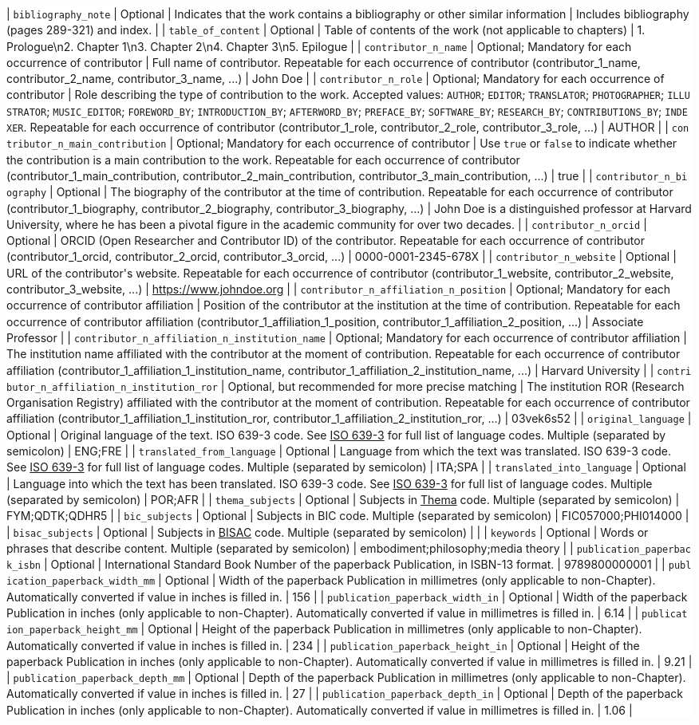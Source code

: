 | `bibliography_note` | Optional | Indicates that the work contains a bibliography or other similar information | Includes bibliography (pages 289-321) and index. |
| `table_of_content` | Optional | Table of contents of the work (not applicable to chapters) | 1. Prologue\n2. Chapter 1\n3. Chapter 2\n4. Chapter 3\n5. Epilogue |
| `contributor_n_name` | Optional; Mandatory for each occurrence of contributor | Full name of contributor. Repeatable for each occurrence of contributor (contributor_1_name, contributor_2_name, contributor_3_name, ...) | John Doe |
| `contributor_n_role` | Optional; Mandatory for each occurrence of contributor | Role describing the type of contribution to the work. Accepted values: `AUTHOR`; `EDITOR`; `TRANSLATOR`; `PHOTOGRAPHER`; `ILLUSTRATOR`; `MUSIC_EDITOR`; `FOREWORD_BY`; `INTRODUCTION_BY`; `AFTERWORD_BY`; `PREFACE_BY`; `SOFTWARE_BY`; `RESEARCH_BY`; `CONTRIBUTIONS_BY`; `INDEXER`. Repeatable for each occurrence of contributor (contributor_1_role, contributor_2_role, contributor_3_role, ...) | AUTHOR |
| `contributor_n_main_contribution` | Optional; Mandatory for each occurrence of contributor | Use `true` or `false` to indicate whether the contribution is a main contribution to the work. Repeatable for each occurrence of contributor (contributor_1_main_contribution, contributor_2_main_contribution, contributor_3_main_contribution, ...) | true |
| `contributor_n_biography` | Optional | The biography of the contributor at the time of contribution. Repeatable for each occurrence of contributor (contributor_1_biography, contributor_2_biography, contributor_3_biography, ...) | John Doe is a distinguished professor at Harvard University, where he has been a pivotal figure in the academic community for over two decades. |
| `contributor_n_orcid` | Optional | ORCID (Open Researcher and Contributor ID) of the contributor. Repeatable for each occurrence of contributor (contributor_1_orcid, contributor_2_orcid, contributor_3_orcid, ...) | 0000-0001-2345-678X |
| `contributor_n_website` | Optional | URL of the contributor's website. Repeatable for each occurrence of contributor (contributor_1_website, contributor_2_website, contributor_3_website, ...) | https://www.johndoe.org |
| `contributor_n_affiliation_n_position` | Optional; Mandatory for each occurrence of contributor affiliation | Position of the contributor at the institution at the time of contribution. Repeatable for each occurrence of contributor affiliation (contributor_1_affiliation_1_position, contributor_1_affiliation_2_position, ...) | Associate Professor |
| `contributor_n_affiliation_n_institution_name` | Optional; Mandatory for each occurrence of contributor affiliation | The institution name affiliated with the contributor at the moment of contribution. Repeatable for each occurrence of contributor affiliation (contributor_1_affiliation_1_institution_name, contributor_1_affiliation_2_institution_name, ...) | Harvard University |
| `contributor_n_affiliation_n_institution_ror` | Optional, but recommended for more precise matching | The institution ROR (Research Organisation Registry) affiliated with the contributor at the moment of contribution. Repeatable for each occurrence of contributor affiliation (contributor_1_affiliation_1_institution_ror, contributor_1_affiliation_2_institution_ror, ...) | 03vek6s52 |
| `original_language` | Optional | Original language of the text. ISO 639-3 code. See [ISO 639-3](https://iso639-3.sil.org/code_tables/639/data) for full list of language codes. Multiple (separated by semicolon) | ENG;FRE |
| `translated_from_language` | Optional | Language from which the text was translated. ISO 639-3 code. See [ISO 639-3](https://iso639-3.sil.org/code_tables/639/data) for full list of language codes. Multiple (separated by semicolon) | ITA;SPA |
| `translated_into_language` | Optional | Language into which the text has been translated. ISO 639-3 code. See [ISO 639-3](https://iso639-3.sil.org/code_tables/639/data) for full list of language codes. Multiple (separated by semicolon) | POR;AFR |
| `thema_subjects` | Optional | Subjects in [Thema](https://ns.editeur.org/thema/en) code. Multiple (separated by semicolon) | FYM;QDTK;QDHR5 |
| `bic_subjects` | Optional | Subjects in BIC code. Multiple (separated by semicolon) | FIC057000;PHI014000 |
| `bisac_subjects` | Optional | Subjects in [BISAC]([https://ns.editeur.org/thema/en](https://www.bisg.org/complete-bisac-subject-headings-list)) code. Multiple (separated by semicolon) |  |
| `keywords` | Optional | Words or phrases that describe content. Multiple (separated by semicolon) | embodiment;philosophy;media theory |
| `publication_paperback_isbn` | Optional | International Standard Book Number of the paperback Publication, in ISBN-13 format. | 9789800000001 |
| `publication_paperback_width_mm` | Optional | Width of the paperback Publication in millimetres (only applicable to non-Chapter). Automatically converted if value in inches is filled in. | 156 |
| `publication_paperback_width_in` | Optional | Width of the paperback Publication in inches (only applicable to non-Chapter). Automatically converted if value in millimetres is filled in. | 6.14 |
| `publication_paperback_height_mm` | Optional | Height of the paperback Publication in millimetres (only applicable to non-Chapter). Automatically converted if value in inches is filled in. | 234 |
| `publication_paperback_height_in` | Optional | Height of the paperback Publication in inches (only applicable to non-Chapter). Automatically converted if value in millimetres is filled in. | 9.21 |
| `publication_paperback_depth_mm` | Optional | Depth of the paperback Publication in millimetres (only applicable to non-Chapter). Automatically converted if value in inches is filled in. | 27 |
| `publication_paperback_depth_in` | Optional | Depth of the paperback Publication in inches (only applicable to non-Chapter). Automatically converted if value in millimetres is filled in. | 1.06 |